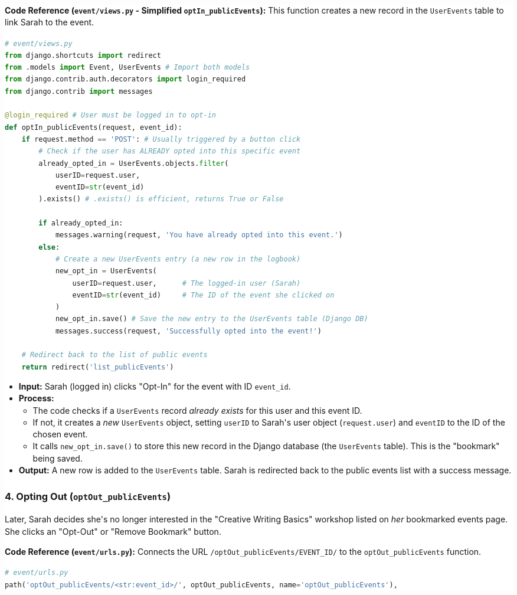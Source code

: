 **Code Reference (`event/views.py` - Simplified `optIn_publicEvents`):**
This function creates a new record in the `UserEvents` table to link Sarah to the event.

```python
# event/views.py
from django.shortcuts import redirect
from .models import Event, UserEvents # Import both models
from django.contrib.auth.decorators import login_required
from django.contrib import messages

@login_required # User must be logged in to opt-in
def optIn_publicEvents(request, event_id):
    if request.method == 'POST': # Usually triggered by a button click
        # Check if the user has ALREADY opted into this specific event
        already_opted_in = UserEvents.objects.filter(
            userID=request.user,
            eventID=str(event_id)
        ).exists() # .exists() is efficient, returns True or False

        if already_opted_in:
            messages.warning(request, 'You have already opted into this event.')
        else:
            # Create a new UserEvents entry (a new row in the logbook)
            new_opt_in = UserEvents(
                userID=request.user,      # The logged-in user (Sarah)
                eventID=str(event_id)     # The ID of the event she clicked on
            )
            new_opt_in.save() # Save the new entry to the UserEvents table (Django DB)
            messages.success(request, 'Successfully opted into the event!')

    # Redirect back to the list of public events
    return redirect('list_publicEvents')
```

*   **Input:** Sarah (logged in) clicks "Opt-In" for the event with ID `event_id`.
*   **Process:**
    *   The code checks if a `UserEvents` record *already exists* for this user and this event ID.
    *   If not, it creates a *new* `UserEvents` object, setting `userID` to Sarah's user object (`request.user`) and `eventID` to the ID of the chosen event.
    *   It calls `new_opt_in.save()` to store this new record in the Django database (the `UserEvents` table). This is the "bookmark" being saved.
*   **Output:** A new row is added to the `UserEvents` table. Sarah is redirected back to the public events list with a success message.

### 4. Opting Out (`optOut_publicEvents`)

Later, Sarah decides she's no longer interested in the "Creative Writing Basics" workshop listed on *her* bookmarked events page. She clicks an "Opt-Out" or "Remove Bookmark" button.

**Code Reference (`event/urls.py`):**
Connects the URL `/optOut_publicEvents/EVENT_ID/` to the `optOut_publicEvents` function.

```python
# event/urls.py
path('optOut_publicEvents/<str:event_id>/', optOut_publicEvents, name='optOut_publicEvents'),
```
